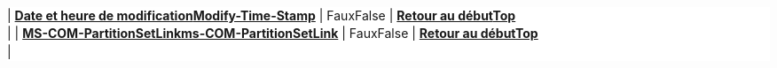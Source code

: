 | [<span data-ttu-id="e95ff-566">**Date et heure de modification**</span><span class="sxs-lookup"><span data-stu-id="e95ff-566">**Modify-Time-Stamp**</span></span>](a-modifytimestamp.md)                                 | <span data-ttu-id="e95ff-567">Faux</span><span class="sxs-lookup"><span data-stu-id="e95ff-567">False</span></span>     | [<span data-ttu-id="e95ff-568">**Retour au début**</span><span class="sxs-lookup"><span data-stu-id="e95ff-568">**Top**</span></span>](c-top.md)<br/> |
| [<span data-ttu-id="e95ff-569">**MS-COM-PartitionSetLink**</span><span class="sxs-lookup"><span data-stu-id="e95ff-569">**ms-COM-PartitionSetLink**</span></span>](a-mscom-partitionsetlink.md)                    | <span data-ttu-id="e95ff-570">Faux</span><span class="sxs-lookup"><span data-stu-id="e95ff-570">False</span></span>     | [<span data-ttu-id="e95ff-571">**Retour au début**</span><span class="sxs-lookup"><span data-stu-id="e95ff-571">**Top**</span></span>](c-top.md)<br/> |
